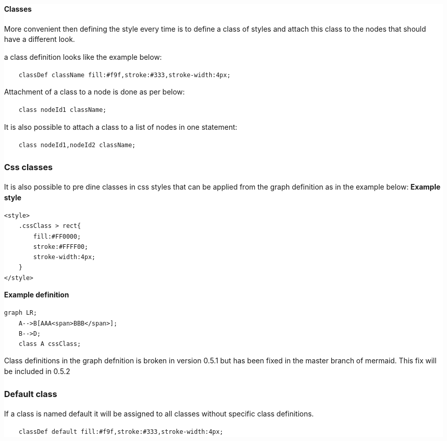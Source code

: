 #### Classes
More convenient then defining the style every time is to define a class of styles and attach this class to the nodes that
should have a different look.

a class definition looks like the example below:

```
    classDef className fill:#f9f,stroke:#333,stroke-width:4px;
```

Attachment of a class to a node is done as per below:

```
    class nodeId1 className;
```

It is also possible to attach a class to a list of nodes in one statement:

```
    class nodeId1,nodeId2 className;
```
### Css classes

It is also possible to pre dine classes in css styles that can be applied from the graph definition as in the example
below:
**Example style**
```
<style>
    .cssClass > rect{
        fill:#FF0000;
        stroke:#FFFF00;
        stroke-width:4px;
    }
</style>
```
**Example definition**
```
graph LR;
    A-->B[AAA<span>BBB</span>];
    B-->D;
    class A cssClass;
```

<aside class="warning">Class definitions in the graph defnition is broken in version 0.5.1 but has been fixed in the master branch of mermaid. This fix will be included in 0.5.2</aside>



### Default class

If a class is named default it will be assigned to all classes without specific class definitions.

```
    classDef default fill:#f9f,stroke:#333,stroke-width:4px;
```
